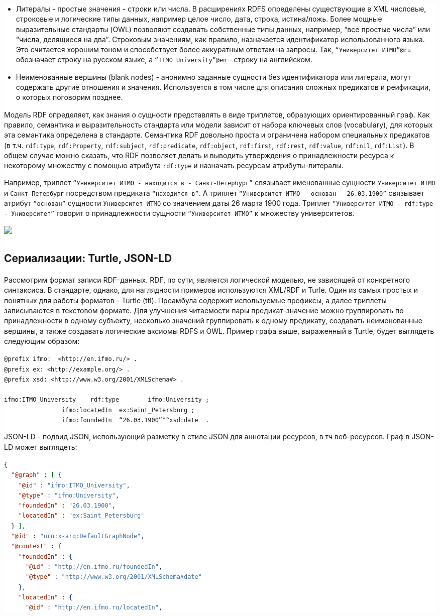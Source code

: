 
* Литералы - простые значения - строки или числа. В расширениях RDFS определены существующие в XML числовые, строковые и логические типы данных, например целое число, дата, строка, истина/ложь. Более мощные выразительные стандарты (OWL) позволяют создавать собственные типы данных, например, “все простые числа” или “числа, делящиеся на два”. Строковым значениям, как правило, назначается идентификатор использованного языка. Это считается хорошим тоном и способствует более аккуратным ответам на запросы. Так, `“Университет ИТМО”@ru` обозначает строку на русском языке, а `“ITMO University”@en` - строку на английском.

* Неименованные вершины (blank nodes) - анонимно заданные сущности без идентификатора или литерала, могут содержать другие отношения и значения. Используется в том числе для описания сложных предикатов и реификации, о которых поговорим позднее.

Модель RDF определяет, как знания о сущности представлять в виде триплетов, образующих ориентированный граф. Как правило, семантика и выразительность стандарта или модели зависит от набора ключевых слов (vocabulary), для которых эта семантика определена в стандарте. Семантика RDF довольно проста и ограничена набором специальных предикатов (в т.ч. `rdf:type`, `rdf:Property`, `rdf:subject`, `rdf:predicate`, `rdf:object`, `rdf:first`, `rdf:rest`, `rdf:value`, `rdf:nil`, `rdf:List`). В общем случае можно сказать, что RDF позволяет делать и выводить утверждения о принадлежности ресурса к некоторому множеству с помощью атрибута `rdf:type` и назначать ресурсам атрибуты-литералы. 

Например, триплет `“Университет ИТМО - находится в - Санкт-Петербург”` связывает именованные сущности `Университет ИТМО` и `Санкт-Петербург` посредством предиката `“находится в”`. А триплет `“Университет ИТМО - основан - 26.03.1900”` связывает атрибут `“основан”` сущности `Университет ИТМО` со значением даты 26 марта 1900 года. Триплет `“Университет ИТМО - rdf:type - Университет”` говорит о принадлежности сущности `“Университет ИТМО”` к множеству университетов. 

![](/kgcourse2021/assets/images/l2/img2.png)


## Сериализации: Turtle, JSON-LD

Рассмотрим формат записи RDF-данных. RDF, по сути, является логической моделью, не зависящей от конкретного синтаксиса. В стандарте, однако, для наглядности примеров используются  XML/RDF и Turle. Один из самых простых и понятных для работы форматов - Turtle (ttl). Преамбула содержит используемые префиксы, а далее триплеты записываются в текстовом формате. Для улучшения читаемости пары предикат-значение можно группировать по принадлежности в одному субъекту, несколько значений группировать к одному предикату, создавать неименованные вершины, а также создавать логические аксиомы RDFS и OWL. Пример графа выше, выраженный в Turtle, будет выглядеть следующим образом:
```turtle
@prefix ifmo:  <http://en.ifmo.ru/> .
@prefix ex: <http://example.org/> .
@prefix xsd: <http://www.w3.org/2001/XMLSchema#> .

ifmo:ITMO_University 	rdf:type 		ifmo:University ;
				ifmo:locatedIn	ex:Saint_Petersburg ;
				ifmo:foundedIn	“26.03.1900”^^xsd:date  .
```
JSON-LD - подвид JSON, использующий разметку в стиле JSON для аннотации ресурсов, в тч веб-ресурсов. Граф в JSON-LD может выглядеть:
```json	
{
  "@graph" : [ {
    "@id" : "ifmo:ITMO_University",
    "@type" : "ifmo:University",
    "foundedIn" : "26.03.1900",
    "locatedIn" : "ex:Saint_Petersburg"
  } ],
  "@id" : "urn:x-arq:DefaultGraphNode",
  "@context" : {
    "foundedIn" : {
      "@id" : "http://en.ifmo.ru/foundedIn",
      "@type" : "http://www.w3.org/2001/XMLSchema#date"
    },
    "locatedIn" : {
      "@id" : "http://en.ifmo.ru/locatedIn",
```